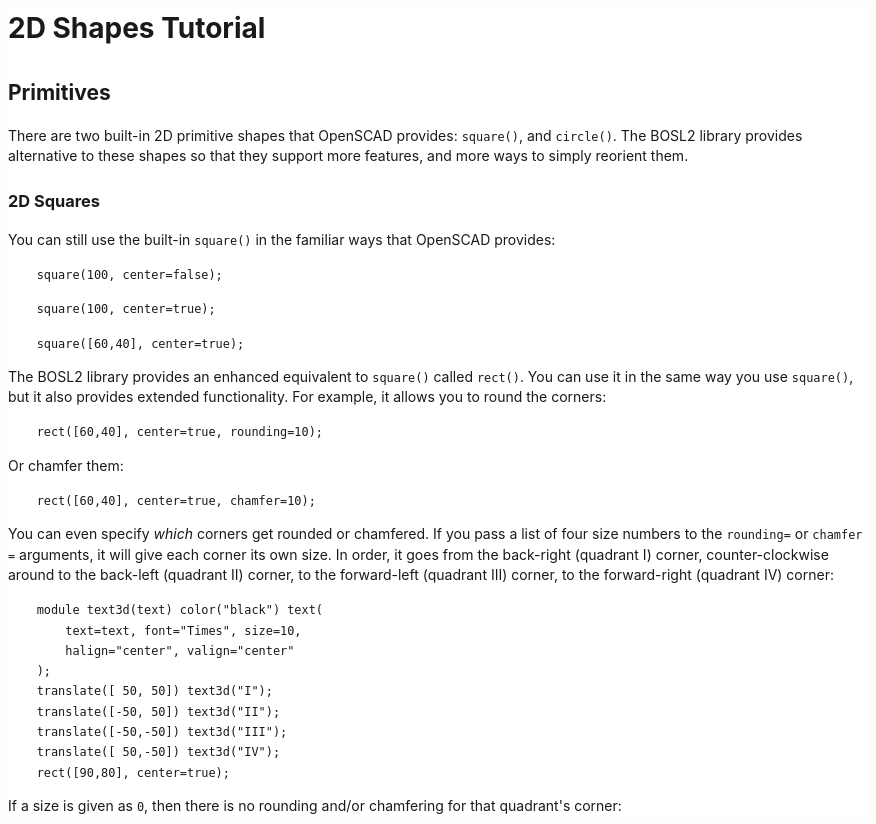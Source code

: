 # 2D Shapes Tutorial

## Primitives
There are two built-in 2D primitive shapes that OpenSCAD provides: `square()`, and `circle()`.
The BOSL2 library provides alternative to these shapes so that they support more features,
and more ways to simply reorient them.


### 2D Squares
You can still use the built-in `square()` in the familiar ways that OpenSCAD provides:

```openscad-2D
    square(100, center=false);
```

```openscad-2D
    square(100, center=true);
```

```openscad-2D
    square([60,40], center=true);
```

The BOSL2 library provides an enhanced equivalent to `square()` called `rect()`.
You can use it in the same way you use `square()`, but it also provides
extended functionality. For example, it allows you to round the corners:

```openscad-2D
    rect([60,40], center=true, rounding=10);
```

Or chamfer them:

```openscad-2D
    rect([60,40], center=true, chamfer=10);
```

You can even specify *which* corners get rounded or chamfered.  If you pass a
list of four size numbers to the `rounding=` or `chamfer=` arguments, it will
give each corner its own size.  In order, it goes from the back-right (quadrant I)
corner, counter-clockwise around to the back-left (quadrant II) corner, to the
forward-left (quadrant III) corner, to the forward-right (quadrant IV) corner:

```openscad-2DImgOnly
    module text3d(text) color("black") text(
        text=text, font="Times", size=10,
        halign="center", valign="center"
    );
    translate([ 50, 50]) text3d("I");
    translate([-50, 50]) text3d("II");
    translate([-50,-50]) text3d("III");
    translate([ 50,-50]) text3d("IV");
    rect([90,80], center=true);
```

If a size is given as `0`, then there is no rounding and/or chamfering for
that quadrant's corner:
